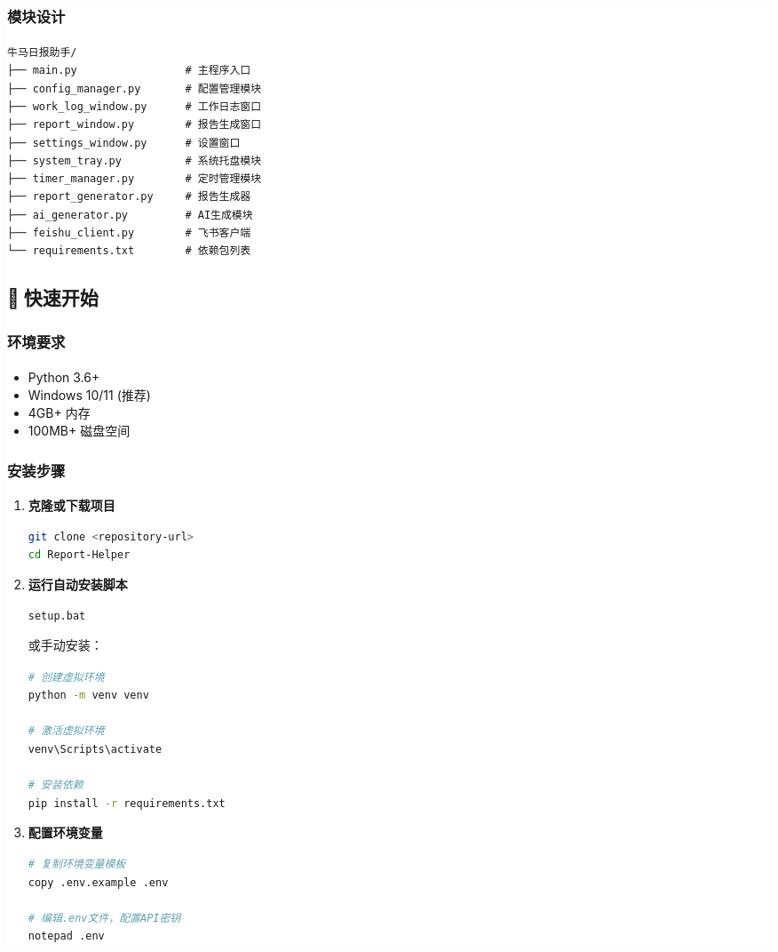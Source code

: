 ### 模块设计
```
牛马日报助手/
├── main.py                 # 主程序入口
├── config_manager.py       # 配置管理模块
├── work_log_window.py      # 工作日志窗口
├── report_window.py        # 报告生成窗口
├── settings_window.py      # 设置窗口
├── system_tray.py          # 系统托盘模块
├── timer_manager.py        # 定时管理模块
├── report_generator.py     # 报告生成器
├── ai_generator.py         # AI生成模块
├── feishu_client.py        # 飞书客户端
└── requirements.txt        # 依赖包列表
```

## 🚀 快速开始

### 环境要求
- Python 3.6+
- Windows 10/11 (推荐)
- 4GB+ 内存
- 100MB+ 磁盘空间

### 安装步骤

1. **克隆或下载项目**
   ```bash
   git clone <repository-url>
   cd Report-Helper
   ```

2. **运行自动安装脚本**
   ```bash
   setup.bat
   ```
   
   或手动安装：
   ```bash
   # 创建虚拟环境
   python -m venv venv
   
   # 激活虚拟环境
   venv\Scripts\activate
   
   # 安装依赖
   pip install -r requirements.txt
   ```

3. **配置环境变量**
   ```bash
   # 复制环境变量模板
   copy .env.example .env
   
   # 编辑.env文件，配置API密钥
   notepad .env
   ```
